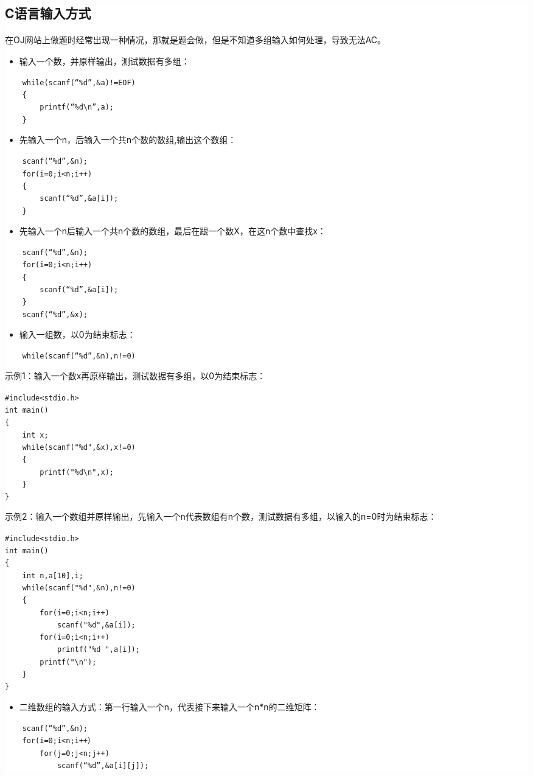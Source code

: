 <h2> C语言输入方式 </h2>
在OJ网站上做题时经常出现一种情况，那就是题会做，但是不知道多组输入如何处理，导致无法AC。

- 输入一个数，并原样输出，测试数据有多组：
```
    while(scanf(“%d”,&a)!=EOF)
    {
        printf(“%d\n”,a);
    }
```

- 先输入一个n，后输入一个共n个数的数组,输出这个数组：
```
    scanf(“%d”,&n);
    for(i=0;i<n;i++)
    {
        scanf(“%d”,&a[i]);
    }
```

- 先输入一个n后输入一个共n个数的数组，最后在跟一个数X，在这n个数中查找x：
```
    scanf(“%d”,&n);
    for(i=0;i<n;i++)
    {
        scanf(“%d”,&a[i]);
    }
    scanf(“%d”,&x);   
```
- 输入一组数，以0为结束标志：
```   
    while(scanf(“%d”,&n),n!=0)
```
示例1：输入一个数x再原样输出，测试数据有多组，以0为结束标志：
```
#include<stdio.h>
int main()
{	   
    int x;
    while(scanf("%d",&x),x!=0)
    {
        printf("%d\n",x);
    }
}
```
示例2：输入一个数组并原样输出，先输入一个n代表数组有n个数，测试数据有多组，以输入的n=0时为结束标志：
```
#include<stdio.h>
int main()       
{                    
    int n,a[10],i;
    while(scanf("%d",&n),n!=0)
    {
        for(i=0;i<n;i++)
            scanf("%d",&a[i]);
	   	for(i=0;i<n;i++)
	   	    printf("%d ",a[i]);
	   	printf("\n");
	}
}
```
- 二维数组的输入方式：第一行输入一个n，代表接下来输入一个n*n的二维矩阵：
```
    scanf(“%d”,&n);
    for(i=0;i<n;i++）
        for(j=0;j<n;j++)
            scanf(“%d”,&a[i][j]);
```